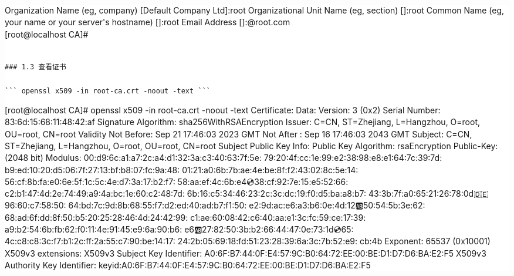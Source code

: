 Organization Name (eg, company) [Default Company Ltd]:root
Organizational Unit Name (eg, section) []:root
Common Name (eg, your name or your server's hostname) []:root
Email Address []:@root.com     
[root@localhost CA]# 
```

### 1.3 查看证书

``` openssl x509 -in root-ca.crt -noout -text ```

```
[root@localhost CA]# openssl x509 -in root-ca.crt -noout -text
Certificate:
    Data:
        Version: 3 (0x2)
        Serial Number:
            83:6d:15:68:11:48:42:af
    Signature Algorithm: sha256WithRSAEncryption
        Issuer: C=CN, ST=Zhejiang, L=Hangzhou, O=root, OU=root, CN=root
        Validity
            Not Before: Sep 21 17:46:03 2023 GMT
            Not After : Sep 16 17:46:03 2043 GMT
        Subject: C=CN, ST=Zhejiang, L=Hangzhou, O=root, OU=root, CN=root
        Subject Public Key Info:
            Public Key Algorithm: rsaEncryption
                Public-Key: (2048 bit)
                Modulus:
                    00:d9:6c:a1:a7:2c:a4:d1:32:3a:c3:40:63:7f:5e:
                    79:20:4f:cc:1e:99:e2:38:98:e8:e1:64:7c:39:7d:
                    b9:ed:10:20:d5:06:7f:27:13:bf:b8:07:fc:9a:48:
                    01:21:a0:6b:7b:ae:4e:be:8f:f2:43:02:8c:5e:14:
                    56:cf:8b:fa:e0:6e:5f:1c:5c:4e:d7:3a:17:b2:f7:
                    58:aa:ef:4c:6b:e4:cd:38:cf:92:7e:15:e5:52:66:
                    c2:b1:47:4d:2e:74:49:a9:4a:bc:1e:60:c2:48:7d:
                    6b:16:c5:34:46:23:2c:3c:dc:19:f0:d5:ba:a8:b7:
                    43:3b:7f:a0:65:21:26:78:0d:de:96:60:c7:58:50:
                    64:bd:7c:9d:8b:68:55:f7:d2:ed:40:ad:b7:f1:50:
                    e2:9d:ac:e6:a3:b6:0e:4d:12:ab:50:54:5b:3e:62:
                    68:ad:6f:dd:8f:50:b5:20:25:28:46:4d:24:42:99:
                    c1:ae:60:08:42:c6:40:aa:e1:3c:fc:59:ce:17:39:
                    a9:b2:54:6b:fb:62:f0:11:4e:91:45:e9:6a:90:b6:
                    e6:ab:27:82:50:3b:b2:66:44:47:0e:73:1d:cd:65:
                    4c:c8:c8:3c:f7:b1:2c:ff:2a:55:c7:90:be:14:17:
                    24:2b:05:69:18:fd:51:23:28:39:6a:3c:7b:52:e9:
                    cb:4b
                Exponent: 65537 (0x10001)
        X509v3 extensions:
            X509v3 Subject Key Identifier: 
                A0:6F:B7:44:0F:E4:57:9C:B0:64:72:EE:00:BE:D1:D7:D6:BA:E2:F5
            X509v3 Authority Key Identifier: 
                keyid:A0:6F:B7:44:0F:E4:57:9C:B0:64:72:EE:00:BE:D1:D7:D6:BA:E2:F5
